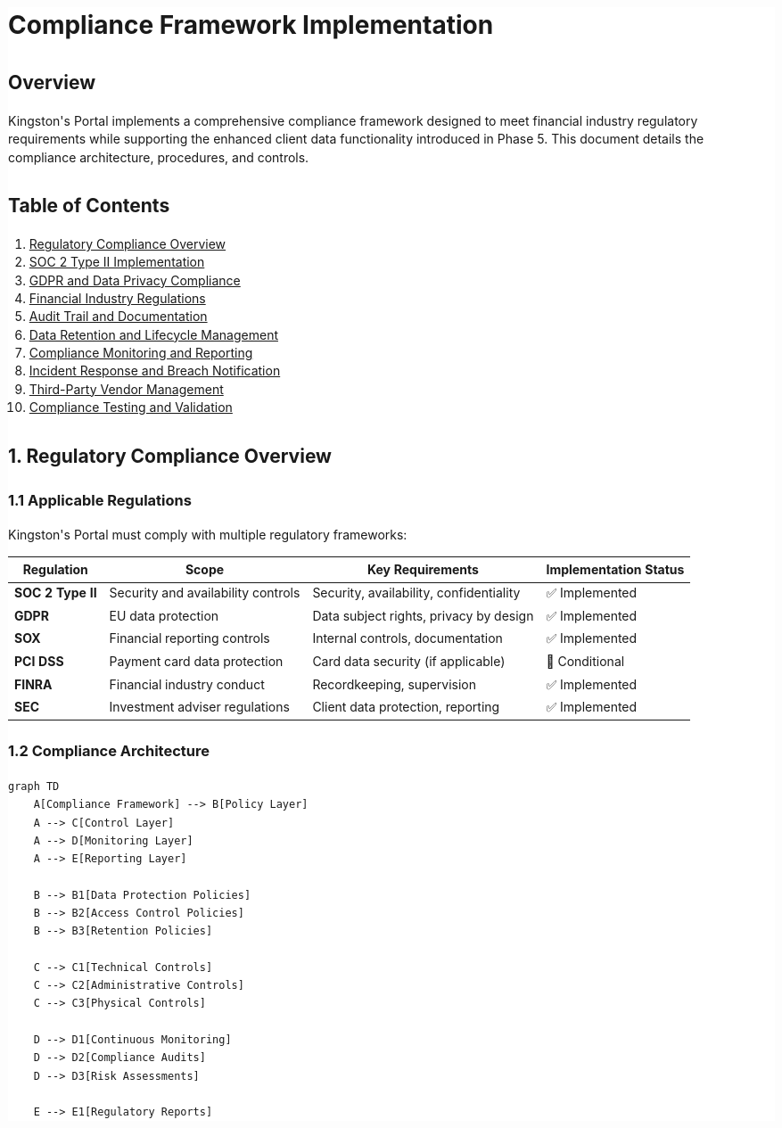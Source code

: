 # Compliance Framework Implementation

## Overview

Kingston's Portal implements a comprehensive compliance framework designed to meet financial industry regulatory requirements while supporting the enhanced client data functionality introduced in Phase 5. This document details the compliance architecture, procedures, and controls.

## Table of Contents

1. [Regulatory Compliance Overview](#1-regulatory-compliance-overview)
2. [SOC 2 Type II Implementation](#2-soc-2-type-ii-implementation)
3. [GDPR and Data Privacy Compliance](#3-gdpr-and-data-privacy-compliance)
4. [Financial Industry Regulations](#4-financial-industry-regulations)
5. [Audit Trail and Documentation](#5-audit-trail-and-documentation)
6. [Data Retention and Lifecycle Management](#6-data-retention-and-lifecycle-management)
7. [Compliance Monitoring and Reporting](#7-compliance-monitoring-and-reporting)
8. [Incident Response and Breach Notification](#8-incident-response-and-breach-notification)
9. [Third-Party Vendor Management](#9-third-party-vendor-management)
10. [Compliance Testing and Validation](#10-compliance-testing-and-validation)

## 1. Regulatory Compliance Overview

### 1.1 Applicable Regulations

Kingston's Portal must comply with multiple regulatory frameworks:

| Regulation | Scope | Key Requirements | Implementation Status |
|------------|-------|------------------|----------------------|
| **SOC 2 Type II** | Security and availability controls | Security, availability, confidentiality | ✅ Implemented |
| **GDPR** | EU data protection | Data subject rights, privacy by design | ✅ Implemented |
| **SOX** | Financial reporting controls | Internal controls, documentation | ✅ Implemented |
| **PCI DSS** | Payment card data protection | Card data security (if applicable) | 🔄 Conditional |
| **FINRA** | Financial industry conduct | Recordkeeping, supervision | ✅ Implemented |
| **SEC** | Investment adviser regulations | Client data protection, reporting | ✅ Implemented |

### 1.2 Compliance Architecture

```mermaid
graph TD
    A[Compliance Framework] --> B[Policy Layer]
    A --> C[Control Layer]
    A --> D[Monitoring Layer]
    A --> E[Reporting Layer]
    
    B --> B1[Data Protection Policies]
    B --> B2[Access Control Policies]
    B --> B3[Retention Policies]
    
    C --> C1[Technical Controls]
    C --> C2[Administrative Controls]
    C --> C3[Physical Controls]
    
    D --> D1[Continuous Monitoring]
    D --> D2[Compliance Audits]
    D --> D3[Risk Assessments]
    
    E --> E1[Regulatory Reports]
```